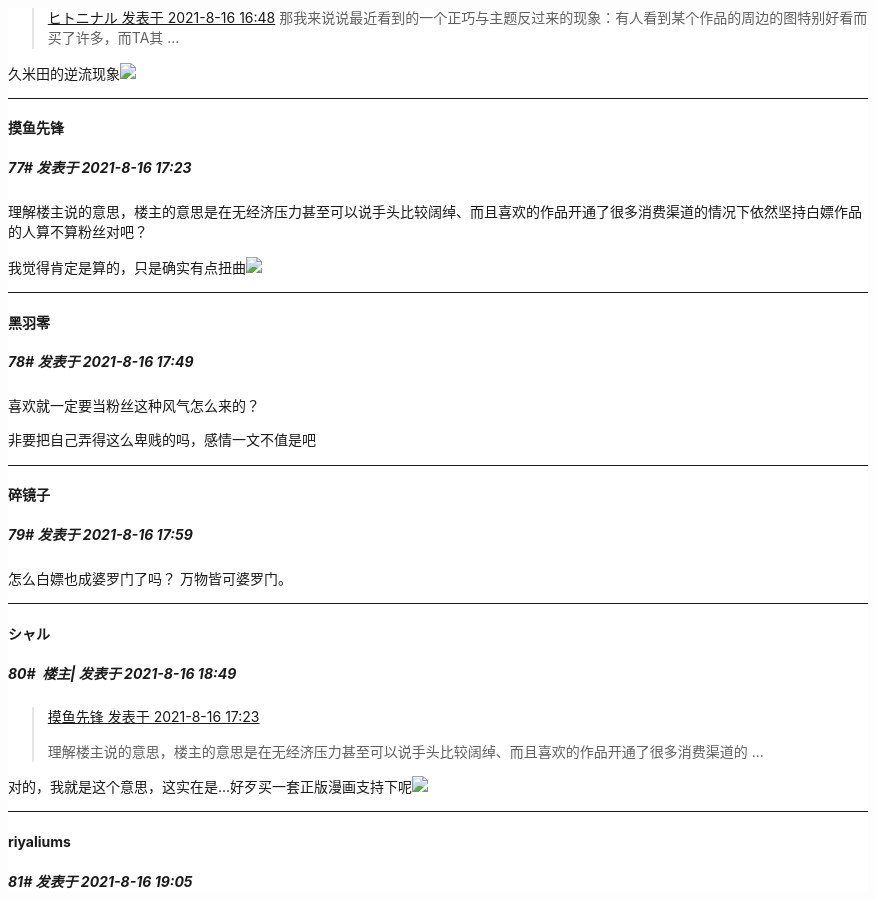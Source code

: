 
<blockquote><a href="httphttps://bbs.saraba1st.com/2b/forum.php?mod=redirect&amp;goto=findpost&amp;pid=52393597&amp;ptid=2021064" target="_blank">ヒトニナル 发表于 2021-8-16 16:48</a>
那我来说说最近看到的一个正巧与主题反过来的现象：有人看到某个作品的周边的图特别好看而买了许多，而TA其 ...</blockquote>
久米田的逆流现象<img src="https://static.saraba1st.com/image/smiley/face2017/034.png" referrerpolicy="no-referrer">


*****

####  摸鱼先锋  
##### 77#       发表于 2021-8-16 17:23


理解楼主说的意思，楼主的意思是在无经济压力甚至可以说手头比较阔绰、而且喜欢的作品开通了很多消费渠道的情况下依然坚持白嫖作品的人算不算粉丝对吧？

我觉得肯定是算的，只是确实有点扭曲<img src="https://static.saraba1st.com/image/smiley/face2017/067.png" referrerpolicy="no-referrer">


*****

####  黑羽零  
##### 78#       发表于 2021-8-16 17:49


喜欢就一定要当粉丝这种风气怎么来的？

非要把自己弄得这么卑贱的吗，感情一文不值是吧


*****

####  碎镜子  
##### 79#       发表于 2021-8-16 17:59


怎么白嫖也成婆罗门了吗？
万物皆可婆罗门。


                                                 

*****

####  シャル  
##### 80#         楼主| 发表于 2021-8-16 18:49


<blockquote><a href="httphttps://bbs.saraba1st.com/2b/forum.php?mod=redirect&amp;goto=findpost&amp;pid=52394178&amp;ptid=2021064" target="_blank">摸鱼先锋 发表于 2021-8-16 17:23</a>

理解楼主说的意思，楼主的意思是在无经济压力甚至可以说手头比较阔绰、而且喜欢的作品开通了很多消费渠道的 ...</blockquote>
对的，我就是这个意思，这实在是...好歹买一套正版漫画支持下呢<img src="https://static.saraba1st.com/image/smiley/face2017/218.png" referrerpolicy="no-referrer">


*****

####  riyaliums  
##### 81#       发表于 2021-8-16 19:05

